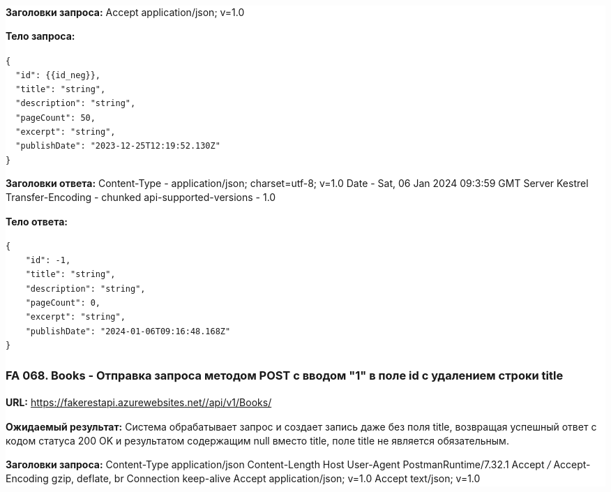 **Заголовки запроса:** 
Accept application/json; v=1.0

**Тело запроса:** 

```
{
  "id": {{id_neg}},
  "title": "string",
  "description": "string",
  "pageCount": 50,
  "excerpt": "string",
  "publishDate": "2023-12-25T12:19:52.130Z"
}
```

**Заголовки ответа:** 
Content-Type - application/json; charset=utf-8; v=1.0
Date - Sat, 06 Jan 2024 09:3:59 GMT
Server Kestrel
Transfer-Encoding - chunked
api-supported-versions - 1.0

**Тело ответа:** 

```
{
    "id": -1,
    "title": "string",
    "description": "string",
    "pageCount": 0,
    "excerpt": "string",
    "publishDate": "2024-01-06T09:16:48.168Z"
}
```
### FA 068. Books - Отправка запроса методом POST с вводом "1" в поле id с удалением строки title 

**URL:** https://fakerestapi.azurewebsites.net//api/v1/Books/

**Ожидаемый результат:**  Система обрабатывает запрос и создает запись даже без поля title, возвращая успешный ответ с кодом статуса 200 OK и результатом содержащим null вместо title, поле title не является обязательным.


**Заголовки запроса:** 
Content-Type application/json
Content-Length <calculated when request is sent>
Host <calculated when request is sent>
User-Agent PostmanRuntime/7.32.1
Accept */*
Accept-Encoding gzip, deflate, br
Connection keep-alive
Accept application/json; v=1.0
Accept text/json; v=1.0
